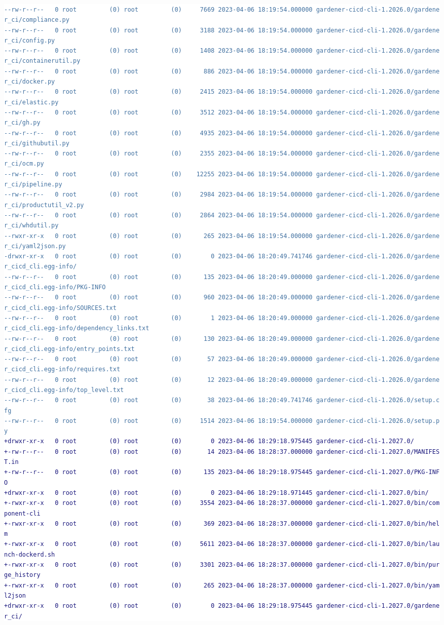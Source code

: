 ```diff
--rw-r--r--   0 root         (0) root         (0)     7669 2023-04-06 18:19:54.000000 gardener-cicd-cli-1.2026.0/gardener_ci/compliance.py
--rw-r--r--   0 root         (0) root         (0)     3188 2023-04-06 18:19:54.000000 gardener-cicd-cli-1.2026.0/gardener_ci/config.py
--rw-r--r--   0 root         (0) root         (0)     1408 2023-04-06 18:19:54.000000 gardener-cicd-cli-1.2026.0/gardener_ci/containerutil.py
--rw-r--r--   0 root         (0) root         (0)      886 2023-04-06 18:19:54.000000 gardener-cicd-cli-1.2026.0/gardener_ci/docker.py
--rw-r--r--   0 root         (0) root         (0)     2415 2023-04-06 18:19:54.000000 gardener-cicd-cli-1.2026.0/gardener_ci/elastic.py
--rw-r--r--   0 root         (0) root         (0)     3512 2023-04-06 18:19:54.000000 gardener-cicd-cli-1.2026.0/gardener_ci/gh.py
--rw-r--r--   0 root         (0) root         (0)     4935 2023-04-06 18:19:54.000000 gardener-cicd-cli-1.2026.0/gardener_ci/githubutil.py
--rw-r--r--   0 root         (0) root         (0)     2355 2023-04-06 18:19:54.000000 gardener-cicd-cli-1.2026.0/gardener_ci/ocm.py
--rw-r--r--   0 root         (0) root         (0)    12255 2023-04-06 18:19:54.000000 gardener-cicd-cli-1.2026.0/gardener_ci/pipeline.py
--rw-r--r--   0 root         (0) root         (0)     2984 2023-04-06 18:19:54.000000 gardener-cicd-cli-1.2026.0/gardener_ci/productutil_v2.py
--rw-r--r--   0 root         (0) root         (0)     2864 2023-04-06 18:19:54.000000 gardener-cicd-cli-1.2026.0/gardener_ci/whdutil.py
--rwxr-xr-x   0 root         (0) root         (0)      265 2023-04-06 18:19:54.000000 gardener-cicd-cli-1.2026.0/gardener_ci/yaml2json.py
-drwxr-xr-x   0 root         (0) root         (0)        0 2023-04-06 18:20:49.741746 gardener-cicd-cli-1.2026.0/gardener_cicd_cli.egg-info/
--rw-r--r--   0 root         (0) root         (0)      135 2023-04-06 18:20:49.000000 gardener-cicd-cli-1.2026.0/gardener_cicd_cli.egg-info/PKG-INFO
--rw-r--r--   0 root         (0) root         (0)      960 2023-04-06 18:20:49.000000 gardener-cicd-cli-1.2026.0/gardener_cicd_cli.egg-info/SOURCES.txt
--rw-r--r--   0 root         (0) root         (0)        1 2023-04-06 18:20:49.000000 gardener-cicd-cli-1.2026.0/gardener_cicd_cli.egg-info/dependency_links.txt
--rw-r--r--   0 root         (0) root         (0)      130 2023-04-06 18:20:49.000000 gardener-cicd-cli-1.2026.0/gardener_cicd_cli.egg-info/entry_points.txt
--rw-r--r--   0 root         (0) root         (0)       57 2023-04-06 18:20:49.000000 gardener-cicd-cli-1.2026.0/gardener_cicd_cli.egg-info/requires.txt
--rw-r--r--   0 root         (0) root         (0)       12 2023-04-06 18:20:49.000000 gardener-cicd-cli-1.2026.0/gardener_cicd_cli.egg-info/top_level.txt
--rw-r--r--   0 root         (0) root         (0)       38 2023-04-06 18:20:49.741746 gardener-cicd-cli-1.2026.0/setup.cfg
--rw-r--r--   0 root         (0) root         (0)     1514 2023-04-06 18:19:54.000000 gardener-cicd-cli-1.2026.0/setup.py
+drwxr-xr-x   0 root         (0) root         (0)        0 2023-04-06 18:29:18.975445 gardener-cicd-cli-1.2027.0/
+-rw-r--r--   0 root         (0) root         (0)       14 2023-04-06 18:28:37.000000 gardener-cicd-cli-1.2027.0/MANIFEST.in
+-rw-r--r--   0 root         (0) root         (0)      135 2023-04-06 18:29:18.975445 gardener-cicd-cli-1.2027.0/PKG-INFO
+drwxr-xr-x   0 root         (0) root         (0)        0 2023-04-06 18:29:18.971445 gardener-cicd-cli-1.2027.0/bin/
+-rwxr-xr-x   0 root         (0) root         (0)     3554 2023-04-06 18:28:37.000000 gardener-cicd-cli-1.2027.0/bin/component-cli
+-rwxr-xr-x   0 root         (0) root         (0)      369 2023-04-06 18:28:37.000000 gardener-cicd-cli-1.2027.0/bin/helm
+-rwxr-xr-x   0 root         (0) root         (0)     5611 2023-04-06 18:28:37.000000 gardener-cicd-cli-1.2027.0/bin/launch-dockerd.sh
+-rwxr-xr-x   0 root         (0) root         (0)     3301 2023-04-06 18:28:37.000000 gardener-cicd-cli-1.2027.0/bin/purge_history
+-rwxr-xr-x   0 root         (0) root         (0)      265 2023-04-06 18:28:37.000000 gardener-cicd-cli-1.2027.0/bin/yaml2json
+drwxr-xr-x   0 root         (0) root         (0)        0 2023-04-06 18:29:18.975445 gardener-cicd-cli-1.2027.0/gardener_ci/
```